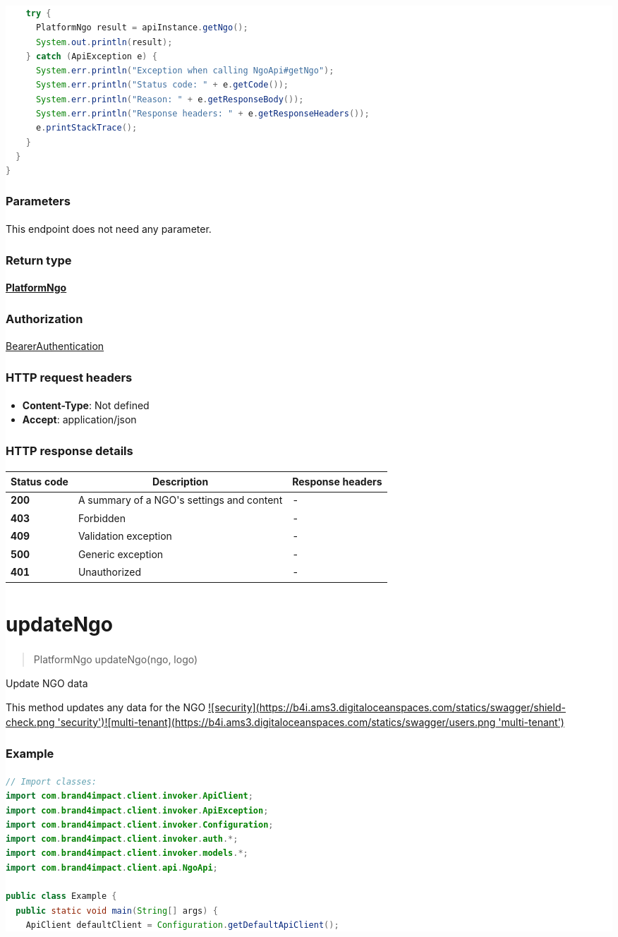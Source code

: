 ```java
    try {
      PlatformNgo result = apiInstance.getNgo();
      System.out.println(result);
    } catch (ApiException e) {
      System.err.println("Exception when calling NgoApi#getNgo");
      System.err.println("Status code: " + e.getCode());
      System.err.println("Reason: " + e.getResponseBody());
      System.err.println("Response headers: " + e.getResponseHeaders());
      e.printStackTrace();
    }
  }
}
```

### Parameters
This endpoint does not need any parameter.

### Return type

[**PlatformNgo**](PlatformNgo.md)

### Authorization

[BearerAuthentication](../README.md#BearerAuthentication)

### HTTP request headers

 - **Content-Type**: Not defined
 - **Accept**: application/json

### HTTP response details
| Status code | Description | Response headers |
|-------------|-------------|------------------|
**200** | A summary of a NGO&#39;s settings and content |  -  |
**403** | Forbidden |  -  |
**409** | Validation exception |  -  |
**500** | Generic exception |  -  |
**401** | Unauthorized |  -  |

<a name="updateNgo"></a>
# **updateNgo**
> PlatformNgo updateNgo(ngo, logo)

Update NGO data

This method updates any data for the NGO  [![security](https://b4i.ams3.digitaloceanspaces.com/statics/swagger/shield-check.png &#39;security&#39;)](http://localhost:8080/backend/blog/home#seguridad)[![multi-tenant](https://b4i.ams3.digitaloceanspaces.com/statics/swagger/users.png &#39;multi-tenant&#39;)](http://localhost:8080/backend/blog/home#multitenant)

### Example
```java
// Import classes:
import com.brand4impact.client.invoker.ApiClient;
import com.brand4impact.client.invoker.ApiException;
import com.brand4impact.client.invoker.Configuration;
import com.brand4impact.client.invoker.auth.*;
import com.brand4impact.client.invoker.models.*;
import com.brand4impact.client.api.NgoApi;

public class Example {
  public static void main(String[] args) {
    ApiClient defaultClient = Configuration.getDefaultApiClient();
```
